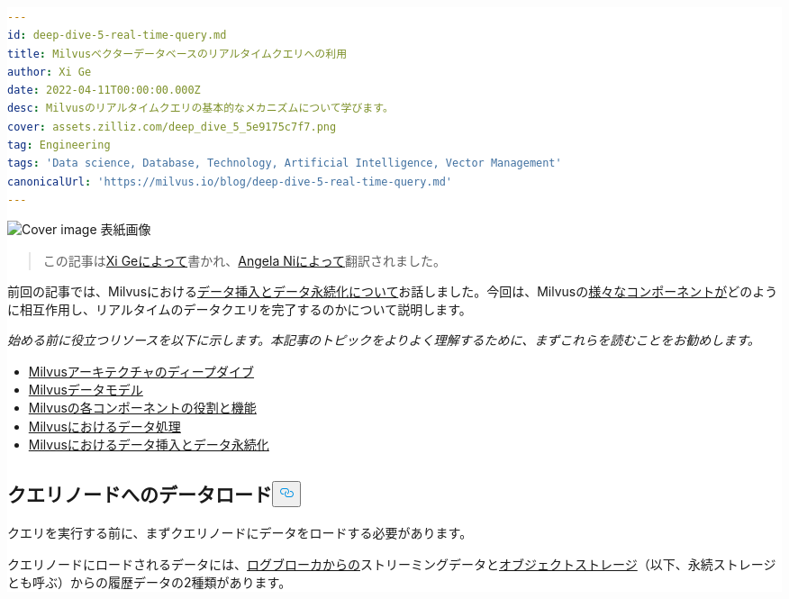 ```yaml
---
id: deep-dive-5-real-time-query.md
title: Milvusベクターデータベースのリアルタイムクエリへの利用
author: Xi Ge
date: 2022-04-11T00:00:00.000Z
desc: Milvusのリアルタイムクエリの基本的なメカニズムについて学びます。
cover: assets.zilliz.com/deep_dive_5_5e9175c7f7.png
tag: Engineering
tags: 'Data science, Database, Technology, Artificial Intelligence, Vector Management'
canonicalUrl: 'https://milvus.io/blog/deep-dive-5-real-time-query.md'
---
```

<p>
  
   <span class="img-wrapper"> <img translate="no" src="https://assets.zilliz.com/deep_dive_5_5e9175c7f7.png" alt="Cover image" class="doc-image" id="cover-image" />
   </span> <span class="img-wrapper"> <span>表紙画像</span> </span></p>
<blockquote>
<p>この記事は<a href="https://github.com/xige-16">Xi Geによって</a>書かれ、<a href="https://www.linkedin.com/in/yiyun-n-2aa713163/">Angela Niによって</a>翻訳されました。</p>
</blockquote>
<p>前回の記事では、Milvusにおける<a href="https://milvus.io/blog/deep-dive-4-data-insertion-and-data-persistence.md">データ挿入とデータ永続化について</a>お話しました。今回は、Milvusの<a href="https://milvus.io/blog/deep-dive-1-milvus-architecture-overview.md">様々なコンポーネントが</a>どのように相互作用し、リアルタイムのデータクエリを完了するのかについて説明します。</p>
<p><em>始める前に役立つリソースを以下に示します。本記事のトピックをよりよく理解するために、まずこれらを読むことをお勧めします。</em></p>
<ul>
<li><a href="https://milvus.io/blog/deep-dive-1-milvus-architecture-overview.md">Milvusアーキテクチャのディープダイブ</a></li>
<li><a href="https://milvus.io/blog/deep-dive-1-milvus-architecture-overview.md#Data-Model">Milvusデータモデル</a></li>
<li><a href="https://milvus.io/docs/v2.0.x/four_layers.md">Milvusの各コンポーネントの役割と機能</a></li>
<li><a href="https://milvus.io/blog/deep-dive-3-data-processing.md">Milvusにおけるデータ処理</a></li>
<li><a href="https://milvus.io/blog/deep-dive-4-data-insertion-and-data-persistence.md">Milvusにおけるデータ挿入とデータ永続化</a></li>
</ul>
<h2 id="Load-data-to-query-node" class="common-anchor-header">クエリノードへのデータロード<button data-href="#Load-data-to-query-node" class="anchor-icon" translate="no">
      <svg translate="no"
        aria-hidden="true"
        focusable="false"
        height="20"
        version="1.1"
        viewBox="0 0 16 16"
        width="16"
      >
        <path
          fill="#0092E4"
          fill-rule="evenodd"
          d="M4 9h1v1H4c-1.5 0-3-1.69-3-3.5S2.55 3 4 3h4c1.45 0 3 1.69 3 3.5 0 1.41-.91 2.72-2 3.25V8.59c.58-.45 1-1.27 1-2.09C10 5.22 8.98 4 8 4H4c-.98 0-2 1.22-2 2.5S3 9 4 9zm9-3h-1v1h1c1 0 2 1.22 2 2.5S13.98 12 13 12H9c-.98 0-2-1.22-2-2.5 0-.83.42-1.64 1-2.09V6.25c-1.09.53-2 1.84-2 3.25C6 11.31 7.55 13 9 13h4c1.45 0 3-1.69 3-3.5S14.5 6 13 6z"
        ></path>
      </svg>
    </button></h2><p>クエリを実行する前に、まずクエリノードにデータをロードする必要があります。</p>
<p>クエリノードにロードされるデータには、<a href="https://milvus.io/docs/v2.0.x/four_layers.md#Log-broker">ログブローカからの</a>ストリーミングデータと<a href="https://milvus.io/docs/v2.0.x/four_layers.md#Object-storage">オブジェクトストレージ</a>（以下、永続ストレージとも呼ぶ）からの履歴データの2種類があります。</p>
<p>
  